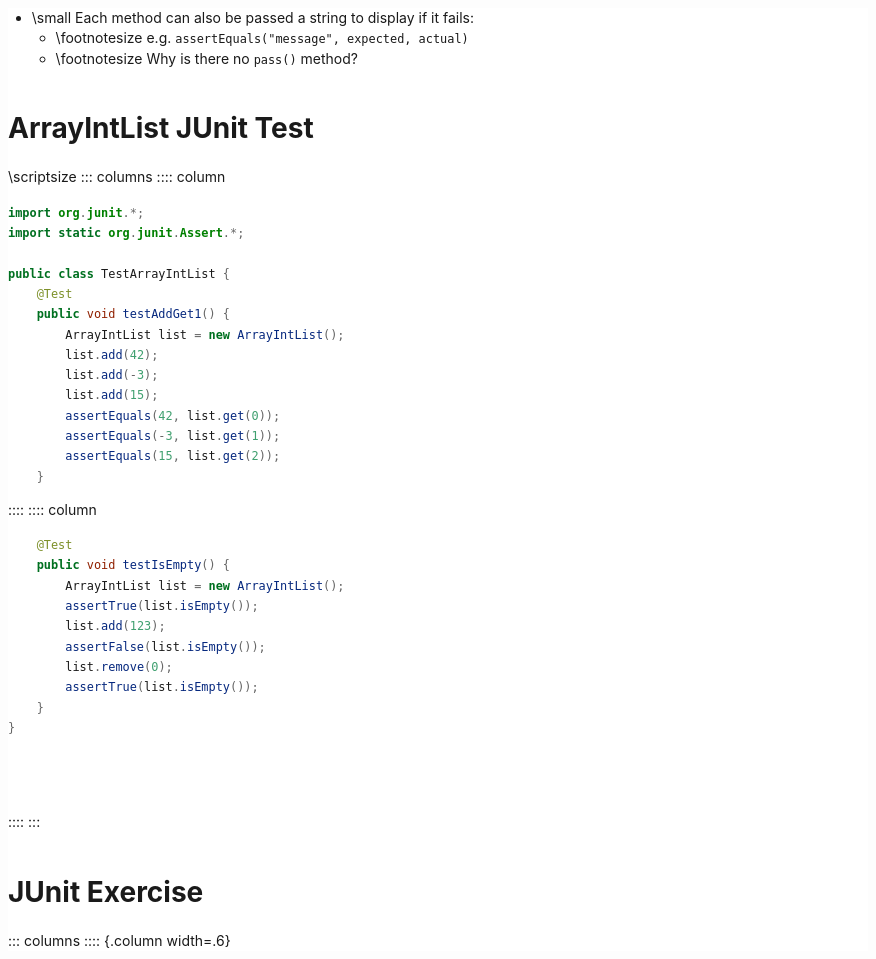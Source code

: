 * \small Each method can also be passed a string to display if it fails:
  - \footnotesize e.g. `assertEquals("message", expected, actual)`
  - \footnotesize Why is there no `pass()` method?

# ArrayIntList JUnit Test

\scriptsize
::: columns
:::: column
```java
import org.junit.*;
import static org.junit.Assert.*;

public class TestArrayIntList {
    @Test
    public void testAddGet1() {
        ArrayIntList list = new ArrayIntList();
        list.add(42);
        list.add(-3);
        list.add(15);
        assertEquals(42, list.get(0));
        assertEquals(-3, list.get(1));
        assertEquals(15, list.get(2));
    }
```
::::
:::: column
```java
    @Test
    public void testIsEmpty() {
        ArrayIntList list = new ArrayIntList();
        assertTrue(list.isEmpty());
        list.add(123);
        assertFalse(list.isEmpty());
        list.remove(0);
        assertTrue(list.isEmpty());
    }
}





```
::::
:::


# JUnit Exercise

::: columns
:::: {.column width=.6}
